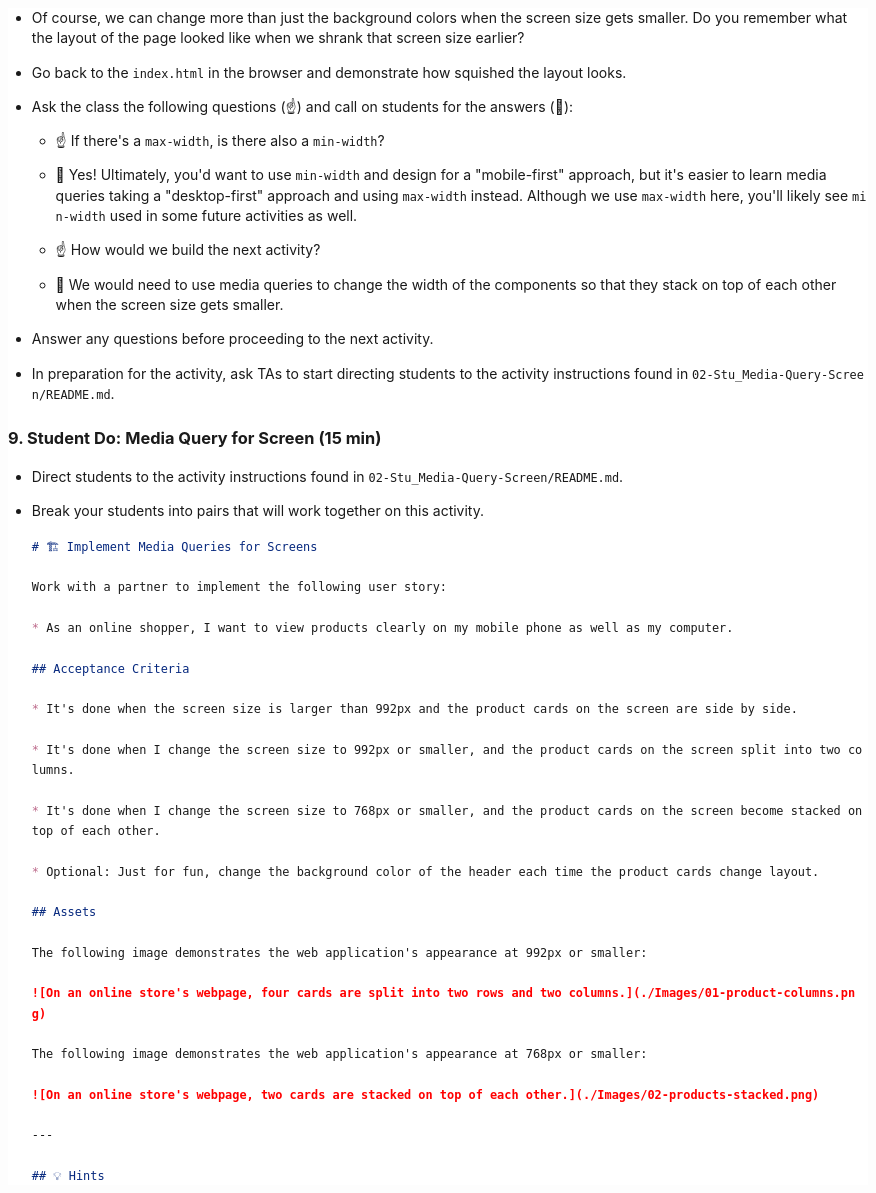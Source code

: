   * Of course, we can change more than just the background colors when the screen size gets smaller. Do you remember what the layout of the page looked like when we shrank that screen size earlier?

* Go back to the `index.html` in the browser and demonstrate how squished the layout looks.

* Ask the class the following questions (☝️) and call on students for the answers (🙋):

  * ☝️ If there's a `max-width`, is there also a `min-width`?

  * 🙋 Yes! Ultimately, you'd want to use `min-width` and design for a "mobile-first" approach, but it's easier to learn media queries taking a "desktop-first" approach and using `max-width` instead. Although we use `max-width` here, you'll likely see `min-width` used in some future activities as well.

  * ☝️ How would we build the next activity?

  * 🙋 We would need to use media queries to change the width of the components so that they stack on top of each other when the screen size gets smaller.

* Answer any questions before proceeding to the next activity.

* In preparation for the activity, ask TAs to start directing students to the activity instructions found in `02-Stu_Media-Query-Screen/README.md`.

### 9. Student Do: Media Query for Screen (15 min)

* Direct students to the activity instructions found in `02-Stu_Media-Query-Screen/README.md`.

* Break your students into pairs that will work together on this activity.

  ```md
  # 🏗️ Implement Media Queries for Screens

  Work with a partner to implement the following user story:

  * As an online shopper, I want to view products clearly on my mobile phone as well as my computer.

  ## Acceptance Criteria

  * It's done when the screen size is larger than 992px and the product cards on the screen are side by side.

  * It's done when I change the screen size to 992px or smaller, and the product cards on the screen split into two columns.

  * It's done when I change the screen size to 768px or smaller, and the product cards on the screen become stacked on top of each other.

  * Optional: Just for fun, change the background color of the header each time the product cards change layout.

  ## Assets

  The following image demonstrates the web application's appearance at 992px or smaller:

  ![On an online store's webpage, four cards are split into two rows and two columns.](./Images/01-product-columns.png)

  The following image demonstrates the web application's appearance at 768px or smaller:

  ![On an online store's webpage, two cards are stacked on top of each other.](./Images/02-products-stacked.png)

  ---

  ## 💡 Hints

  ```